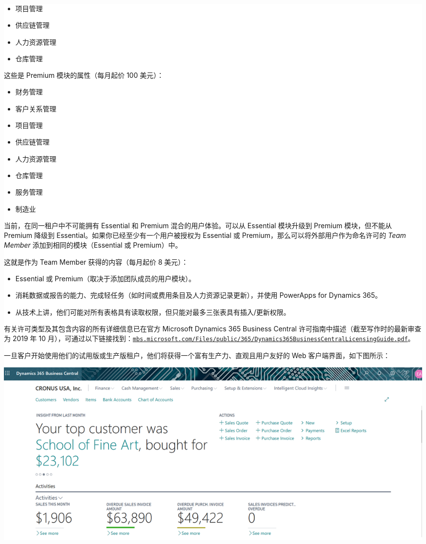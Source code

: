 +   项目管理

+   供应链管理

+   人力资源管理

+   仓库管理

这些是 Premium 模块的属性（每月起价 100 美元）：

+   财务管理

+   客户关系管理

+   项目管理

+   供应链管理

+   人力资源管理

+   仓库管理

+   服务管理

+   制造业

当前，在同一租户中不可能拥有 Essential 和 Premium 混合的用户体验。可以从 Essential 模块升级到 Premium 模块，但不能从 Premium 降级到 Essential。如果你已经至少有一个用户被授权为 Essential 或 Premium，那么可以将外部用户作为命名许可的 *Team Member* 添加到相同的模块（Essential 或 Premium）中。

这就是作为 Team Member 获得的内容（每月起价 8 美元）：

+   Essential 或 Premium（取决于添加团队成员的用户模块）。

+   消耗数据或报告的能力、完成轻任务（如时间或费用条目及人力资源记录更新），并使用 PowerApps for Dynamics 365。

+   从技术上讲，他们可能对所有表格具有读取权限，但只能对最多三张表具有插入/更新权限。

有关许可类型及其包含内容的所有详细信息已在官方 Microsoft Dynamics 365 Business Central 许可指南中描述（截至写作时的最新审查为 2019 年 10 月），可通过以下链接找到：[`mbs.microsoft.com/Files/public/365/Dynamics365BusinessCentralLicensingGuide.pdf`](https://mbs.microsoft.com/Files/public/365/Dynamics365BusinessCentralLicensingGuide.pdf)。

一旦客户开始使用他们的试用版或生产版租户，他们将获得一个富有生产力、直观且用户友好的 Web 客户端界面，如下图所示：

![](img/f1c17d82-5a33-4c3c-b0bf-eaf95a37ecb5.png)
